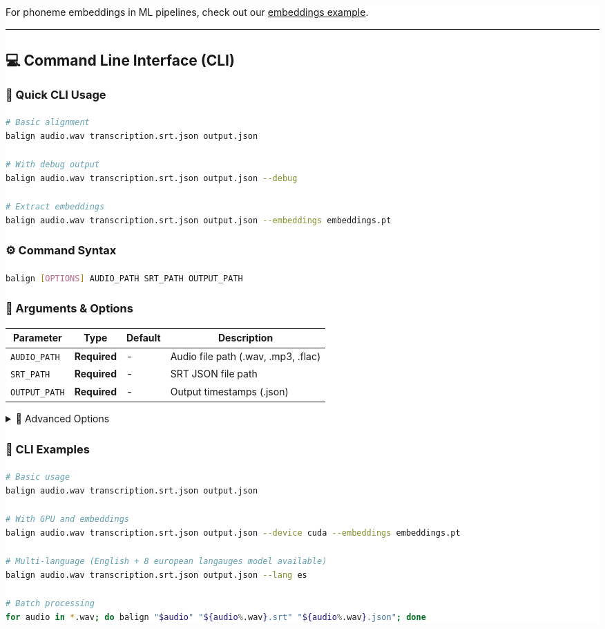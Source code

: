 For phoneme embeddings in ML pipelines, check out our [embeddings example](examples/read_embeddings.py).

---

## 💻 Command Line Interface (CLI)

### 🚀 Quick CLI Usage

```bash
# Basic alignment
balign audio.wav transcription.srt.json output.json

# With debug output
balign audio.wav transcription.srt.json output.json --debug

# Extract embeddings
balign audio.wav transcription.srt.json output.json --embeddings embeddings.pt
```

### ⚙️ Command Syntax

```bash
balign [OPTIONS] AUDIO_PATH SRT_PATH OUTPUT_PATH
```

### 📝 Arguments & Options

<div align="center">

| Parameter | Type | Default | Description |
|-----------|------|---------|-------------|
| `AUDIO_PATH` | **Required** | - | Audio file path (.wav, .mp3, .flac) |
| `SRT_PATH` | **Required** | - | SRT JSON file path |
| `OUTPUT_PATH` | **Required** | - | Output timestamps (.json) |

</div>

<details><summary>🔧 Advanced Options</summary></details>

### 🌟 CLI Examples

```bash
# Basic usage
balign audio.wav transcription.srt.json output.json

# With GPU and embeddings  
balign audio.wav transcription.srt.json output.json --device cuda --embeddings embeddings.pt

# Multi-language (English + 8 european langauges model available)
balign audio.wav transcription.srt.json output.json --lang es

# Batch processing
for audio in *.wav; do balign "$audio" "${audio%.wav}.srt" "${audio%.wav}.json"; done
```
